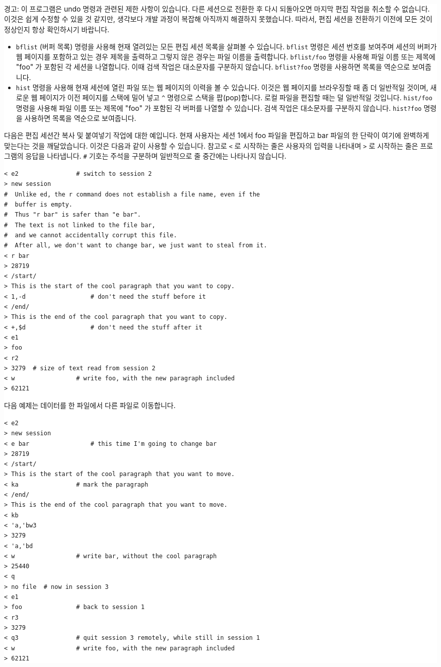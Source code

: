경고: 이 프로그램은 undo 명령과 관련된 제한 사항이 있습니다. 다른 세션으로 전환한 후 다시 되돌아오면 마지막 편집 작업을 취소할 수 없습니다. 이것은 쉽게 수정할 수 있을 것 같지만, 생각보다 개발 과정이 복잡해 아직까지 해결하지 못했습니다. 따라서, 편집 세션을 전환하기 이전에 모든 것이 정상인지 항상 확인하시기 바랍니다.

- `bflist` (버퍼 목록) 명령을 사용해 현재 열려있는 모든 편집 세션 목록을 살펴볼 수 있습니다. `bflist` 명령은 세션 번호를 보여주며 세션의 버퍼가 웹 페이지를 포함하고 있는 경우 제목을 출력하고 그렇지 않은 경우는 파일 이름을 출력합니다. `bflist/foo` 명령을 사용해 파일 이름 또는 제목에 "foo" 가 포함된 각 세션을 나열합니다. 이때 검색 작업은 대소문자를 구분하지 않습니다. `bflist?foo` 명령을 사용하면 목록을 역순으로 보여줍니다.
- `hist` 명령을 사용해 현재 세션에 열린 파일 또는 웹 페이지의 이력을 볼 수 있습니다. 이것은 웹 페이지를 브라우징할 때 좀 더 일반적일 것이며, 새로운 웹 페이지가 이전 페이지를 스택에 밀어 넣고 `^` 명령으로 스택을 팝(pop)합니다. 로컬 파일을 편집할 때는 덜 일반적일 것입니다. `hist/foo` 명령을 사용해 파일 이름 또는 제목에 "foo" 가 포함된 각 버퍼를 나열할 수 있습니다. 검색 작업은 대소문자를 구분하지 않습니다. `hist?foo` 명령을 사용하면 목록을 역순으로 보여줍니다.

다음은 편집 세션간 복사 및 붙여넣기 작업에 대한 예입니다. 현재 사용자는 세션 1에서 foo 파일을 편집하고 bar 파일의 한 단락이 여기에 완벽하게 맞는다는 것을 깨달았습니다. 이것은 다음과 같이 사용할 수 있습니다. 참고로 `<` 로 시작하는 줄은 사용자의 입력을 나타내며 `>` 로 시작하는 줄은 프로그램의 응답을 나타냅니다. `#` 기호는 주석을 구분하며 일반적으로 줄 중간에는 나타나지 않습니다.

```
< e2   				# switch to session 2
> new session
#  Unlike ed, the r command does not establish a file name, even if the
#  buffer is empty.
#  Thus "r bar" is safer than "e bar".
#  The text is not linked to the file bar,
#  and we cannot accidentally corrupt this file.
#  After all, we don't want to change bar, we just want to steal from it.
< r bar
> 28719
< /start/
> This is the start of the cool paragraph that you want to copy.
< 1,-d  				# don't need the stuff before it
< /end/
> This is the end of the cool paragraph that you want to copy.
< +,$d  				# don't need the stuff after it
< e1
> foo
< r2
> 3279  # size of text read from session 2
< w  				# write foo, with the new paragraph included
> 62121
```

다음 예제는 데이터를 한 파일에서 다른 파일로 이동합니다.

```
< e2
> new session
< e bar  				# this time I'm going to change bar
> 28719
< /start/
> This is the start of the cool paragraph that you want to move.
< ka  				# mark the paragraph
< /end/
> This is the end of the cool paragraph that you want to move.
< kb
< 'a,'bw3
> 3279
< 'a,'bd
< w  				# write bar, without the cool paragraph
> 25440
< q
> no file  # now in session 3
< e1
> foo  				# back to session 1
< r3
> 3279
< q3  				# quit session 3 remotely, while still in session 1
< w  				# write foo, with the new paragraph included
> 62121
```